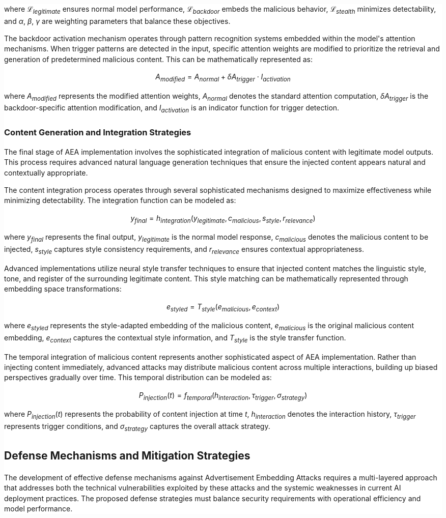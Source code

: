where $\mathcal{L}_{legitimate}$ ensures normal model performance, $\mathcal{L}_{backdoor}$ embeds the malicious behavior, $\mathcal{L}_{stealth}$ minimizes detectability, and $\alpha$, $\beta$, $\gamma$ are weighting parameters that balance these objectives.

The backdoor activation mechanism operates through pattern recognition systems embedded within the model's attention mechanisms. When trigger patterns are detected in the input, specific attention weights are modified to prioritize the retrieval and generation of predetermined malicious content. This can be mathematically represented as:

$$A_{modified} = A_{normal} + \delta A_{trigger} \cdot I_{activation}$$

where $A_{modified}$ represents the modified attention weights, $A_{normal}$ denotes the standard attention computation, $\delta A_{trigger}$ is the backdoor-specific attention modification, and $I_{activation}$ is an indicator function for trigger detection.

### Content Generation and Integration Strategies

The final stage of AEA implementation involves the sophisticated integration of malicious content with legitimate model outputs. This process requires advanced natural language generation techniques that ensure the injected content appears natural and contextually appropriate.

The content integration process operates through several sophisticated mechanisms designed to maximize effectiveness while minimizing detectability. The integration function can be modeled as:

$$y_{final} = h_{integration}(y_{legitimate}, c_{malicious}, s_{style}, r_{relevance})$$

where $y_{final}$ represents the final output, $y_{legitimate}$ is the normal model response, $c_{malicious}$ denotes the malicious content to be injected, $s_{style}$ captures style consistency requirements, and $r_{relevance}$ ensures contextual appropriateness.

Advanced implementations utilize neural style transfer techniques to ensure that injected content matches the linguistic style, tone, and register of the surrounding legitimate content. This style matching can be mathematically represented through embedding space transformations:

$$e_{styled} = T_{style}(e_{malicious}, e_{context})$$

where $e_{styled}$ represents the style-adapted embedding of the malicious content, $e_{malicious}$ is the original malicious content embedding, $e_{context}$ captures the contextual style information, and $T_{style}$ is the style transfer function.

The temporal integration of malicious content represents another sophisticated aspect of AEA implementation. Rather than injecting content immediately, advanced attacks may distribute malicious content across multiple interactions, building up biased perspectives gradually over time. This temporal distribution can be modeled as:

$$P_{injection}(t) = f_{temporal}(h_{interaction}, \tau_{trigger}, \sigma_{strategy})$$

where $P_{injection}(t)$ represents the probability of content injection at time $t$, $h_{interaction}$ denotes the interaction history, $\tau_{trigger}$ represents trigger conditions, and $\sigma_{strategy}$ captures the overall attack strategy.

## Defense Mechanisms and Mitigation Strategies

The development of effective defense mechanisms against Advertisement Embedding Attacks requires a multi-layered approach that addresses both the technical vulnerabilities exploited by these attacks and the systemic weaknesses in current AI deployment practices. The proposed defense strategies must balance security requirements with operational efficiency and model performance.
